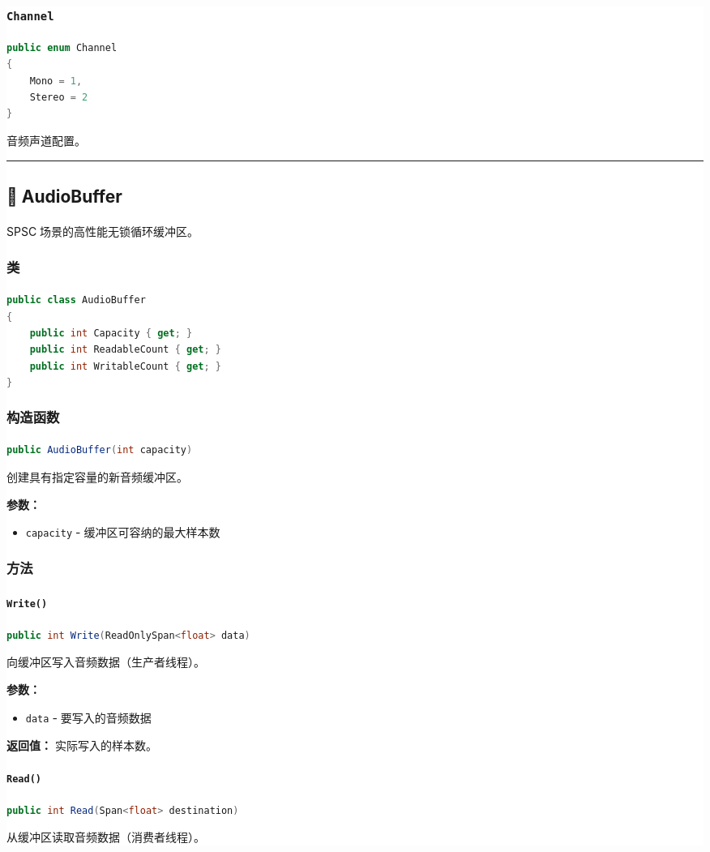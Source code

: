 ### `Channel`
```csharp
public enum Channel
{
    Mono = 1,
    Stereo = 2
}
```
音频声道配置。

---

## 🔄 AudioBuffer

SPSC 场景的高性能无锁循环缓冲区。

### 类
```csharp
public class AudioBuffer
{
    public int Capacity { get; }
    public int ReadableCount { get; }
    public int WritableCount { get; }
}
```

### 构造函数
```csharp
public AudioBuffer(int capacity)
```
创建具有指定容量的新音频缓冲区。

**参数：**
- `capacity` - 缓冲区可容纳的最大样本数

### 方法

#### `Write()`
```csharp
public int Write(ReadOnlySpan<float> data)
```
向缓冲区写入音频数据（生产者线程）。

**参数：**
- `data` - 要写入的音频数据

**返回值：** 实际写入的样本数。

#### `Read()`
```csharp
public int Read(Span<float> destination)
```
从缓冲区读取音频数据（消费者线程）。
